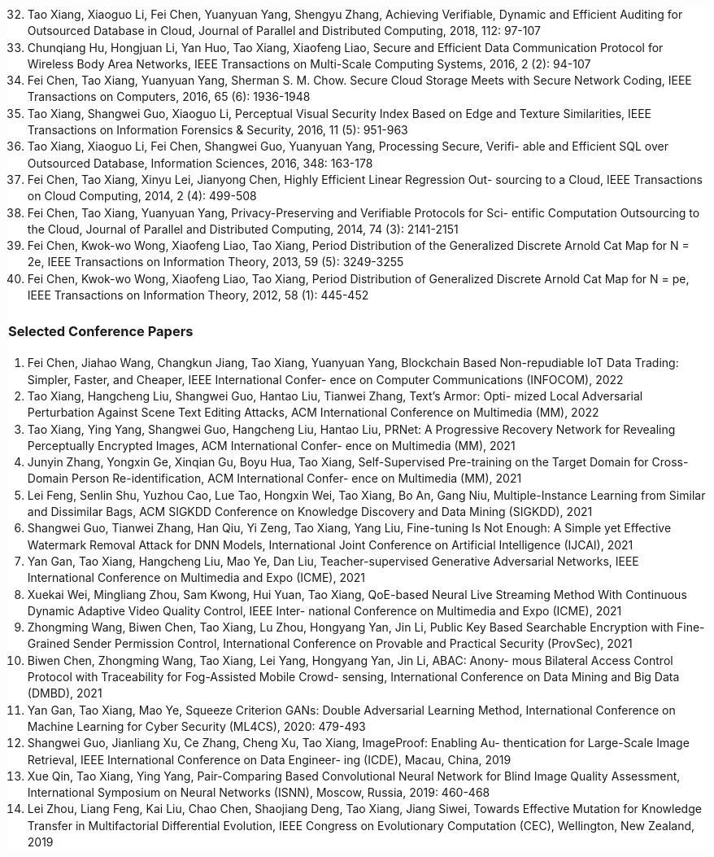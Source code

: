 32. Tao Xiang, Xiaoguo Li, Fei Chen, Yuanyuan Yang, Shengyu Zhang, Achieving Verifiable, Dynamic and Efficient Auditing for Outsourced Database in Cloud, Journal of Parallel and Distributed Computing, 2018, 112: 97-107
33. Chunqiang Hu, Hongjuan Li, Yan Huo, Tao Xiang, Xiaofeng Liao, Secure and Efficient Data Communication Protocol for Wireless Body Area Networks, IEEE Transactions on Multi-Scale Computing Systems, 2016, 2 (2): 94-107
34. Fei Chen, Tao Xiang, Yuanyuan Yang, Sherman S. M. Chow. Secure Cloud Storage Meets with Secure Network Coding, IEEE Transactions on Computers, 2016, 65 (6): 1936-1948
35. Tao Xiang, Shangwei Guo, Xiaoguo Li, Perceptual Visual Security Index Based on Edge and Texture Similarities, IEEE Transactions on Information Forensics & Security, 2016, 11 (5): 951-963
36. Tao Xiang, Xiaoguo Li, Fei Chen, Shangwei Guo, Yuanyuan Yang, Processing Secure, Verifi- able and Efficient SQL over Outsourced Database, Information Sciences, 2016, 348: 163-178
37. Fei Chen, Tao Xiang, Xinyu Lei, Jianyong Chen, Highly Efficient Linear Regression Out- sourcing to a Cloud, IEEE Transactions on Cloud Computing, 2014, 2 (4): 499-508
38. Fei Chen, Tao Xiang, Yuanyuan Yang, Privacy-Preserving and Verifiable Protocols for Sci- entific Computation Outsourcing to the Cloud, Journal of Parallel and Distributed Computing, 2014, 74 (3): 2141-2151
39. Fei Chen, Kwok-wo Wong, Xiaofeng Liao, Tao Xiang, Period Distribution of the Generalized Discrete Arnold Cat Map for N = 2e, IEEE Transactions on Information Theory, 2013, 59 (5): 3249-3255
40. Fei Chen, Kwok-wo Wong, Xiaofeng Liao, Tao Xiang, Period Distribution of Generalized Discrete Arnold Cat Map for N = pe, IEEE Transactions on Information Theory, 2012, 58 (1): 445-452


### Selected Conference Papers
1. Fei Chen, Jiahao Wang, Changkun Jiang, Tao Xiang, Yuanyuan Yang, Blockchain Based Non-repudiable IoT Data Trading: Simpler, Faster, and Cheaper, IEEE International Confer- ence on Computer Communications (INFOCOM), 2022
2. Tao Xiang, Hangcheng Liu, Shangwei Guo, Hantao Liu, Tianwei Zhang, Text’s Armor: Opti- mized Local Adversarial Perturbation Against Scene Text Editing Attacks, ACM International Conference on Multimedia (MM), 2022
3. Tao Xiang, Ying Yang, Shangwei Guo, Hangcheng Liu, Hantao Liu, PRNet: A Progressive Recovery Network for Revealing Perceptually Encrypted Images, ACM International Confer- ence on Multimedia (MM), 2021
4. Junyin Zhang, Yongxin Ge, Xinqian Gu, Boyu Hua, Tao Xiang, Self-Supervised Pre-training on the Target Domain for Cross-Domain Person Re-identification, ACM International Confer- ence on Multimedia (MM), 2021
5. Lei Feng, Senlin Shu, Yuzhou Cao, Lue Tao, Hongxin Wei, Tao Xiang, Bo An, Gang Niu, Multiple-Instance Learning from Similar and Dissimilar Bags, ACM SIGKDD Conference on Knowledge Discovery and Data Mining (SIGKDD), 2021
6. Shangwei Guo, Tianwei Zhang, Han Qiu, Yi Zeng, Tao Xiang, Yang Liu, Fine-tuning Is Not Enough: A Simple yet Effective Watermark Removal Attack for DNN Models, International Joint Conference on Artificial Intelligence (IJCAI), 2021
7. Yan Gan, Tao Xiang, Hangcheng Liu, Mao Ye, Dan Liu, Teacher-supervised Generative Adversarial Networks, IEEE International Conference on Multimedia and Expo (ICME), 2021
8. Xuekai Wei, Mingliang Zhou, Sam Kwong, Hui Yuan, Tao Xiang, QoE-based Neural Live Streaming Method With Continuous Dynamic Adaptive Video Quality Control, IEEE Inter- national Conference on Multimedia and Expo (ICME), 2021
9. Zhongming Wang, Biwen Chen, Tao Xiang, Lu Zhou, Hongyang Yan, Jin Li, Public Key Based Searchable Encryption with Fine-Grained Sender Permission Control, International Conference on Provable and Practical Security (ProvSec), 2021
10. Biwen Chen, Zhongming Wang, Tao Xiang, Lei Yang, Hongyang Yan, Jin Li, ABAC: Anony- mous Bilateral Access Control Protocol with Traceability for Fog-Assisted Mobile Crowd- sensing, International Conference on Data Mining and Big Data (DMBD), 2021
11. Yan Gan, Tao Xiang, Mao Ye, Squeeze Criterion GANs: Double Adversarial Learning Method, International Conference on Machine Learning for Cyber Security (ML4CS), 2020: 479-493
12. Shangwei Guo, Jianliang Xu, Ce Zhang, Cheng Xu, Tao Xiang, ImageProof: Enabling Au- thentication for Large-Scale Image Retrieval, IEEE International Conference on Data Engineer- ing (ICDE), Macau, China, 2019
13. Xue Qin, Tao Xiang, Ying Yang, Pair-Comparing Based Convolutional Neural Network for Blind Image Quality Assessment, International Symposium on Neural Networks (ISNN), Moscow, Russia, 2019: 460-468
14. Lei Zhou, Liang Feng, Kai Liu, Chao Chen, Shaojiang Deng, Tao Xiang, Jiang Siwei, Towards Effective Mutation for Knowledge Transfer in Multifactorial Differential Evolution, IEEE Congress on Evolutionary Computation (CEC), Wellington, New Zealand, 2019
